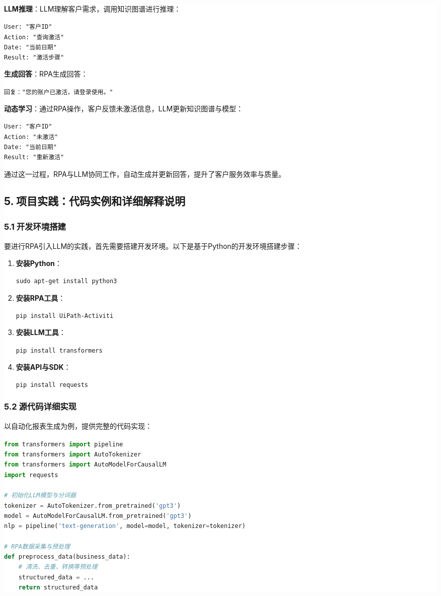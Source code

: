 **LLM推理**：LLM理解客户需求，调用知识图谱进行推理：
```
User: "客户ID"
Action: "查询激活"
Date: "当前日期"
Result: "激活步骤"
```

**生成回答**：RPA生成回答：
```
回复："您的账户已激活，请登录使用。"
```

**动态学习**：通过RPA操作，客户反馈未激活信息，LLM更新知识图谱与模型：
```
User: "客户ID"
Action: "未激活"
Date: "当前日期"
Result: "重新激活"
```

通过这一过程，RPA与LLM协同工作，自动生成并更新回答，提升了客户服务效率与质量。

## 5. 项目实践：代码实例和详细解释说明

### 5.1 开发环境搭建

要进行RPA引入LLM的实践，首先需要搭建开发环境。以下是基于Python的开发环境搭建步骤：

1. **安装Python**：
   ```
   sudo apt-get install python3
   ```

2. **安装RPA工具**：
   ```
   pip install UiPath-Activiti
   ```

3. **安装LLM工具**：
   ```
   pip install transformers
   ```

4. **安装API与SDK**：
   ```
   pip install requests
   ```

### 5.2 源代码详细实现

以自动化报表生成为例，提供完整的代码实现：

```python
from transformers import pipeline
from transformers import AutoTokenizer
from transformers import AutoModelForCausalLM
import requests

# 初始化LLM模型与分词器
tokenizer = AutoTokenizer.from_pretrained('gpt3')
model = AutoModelForCausalLM.from_pretrained('gpt3')
nlp = pipeline('text-generation', model=model, tokenizer=tokenizer)

# RPA数据采集与预处理
def preprocess_data(business_data):
    # 清洗、去重、转换等预处理
    structured_data = ...
    return structured_data

```